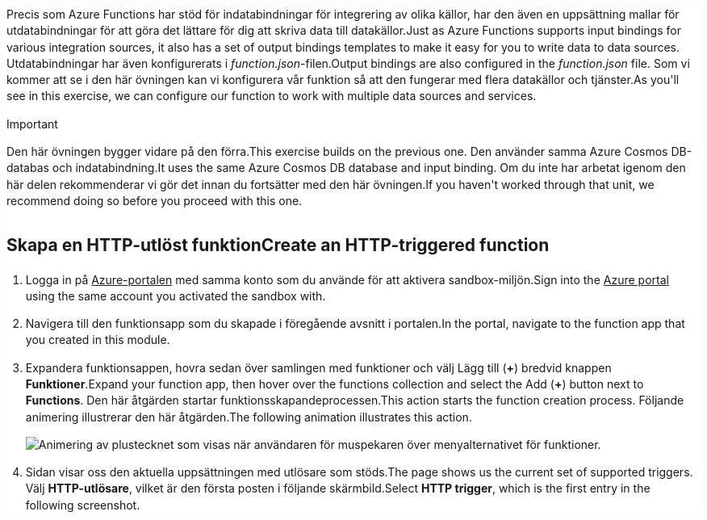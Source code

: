 <span data-ttu-id="8f858-124">Precis som Azure Functions har stöd för indatabindningar för integrering av olika källor, har den även en uppsättning mallar för utdatabindningar för att göra det lättare för dig att skriva data till datakällor.</span><span class="sxs-lookup"><span data-stu-id="8f858-124">Just as Azure Functions supports input bindings for various integration sources, it also has a set of output bindings templates to make it easy for you to write data to data sources.</span></span> <span data-ttu-id="8f858-125">Utdatabindningar har även konfigurerats i *function.json*-filen.</span><span class="sxs-lookup"><span data-stu-id="8f858-125">Output bindings are also configured in the *function.json* file.</span></span>  <span data-ttu-id="8f858-126">Som vi kommer att se i den här övningen kan vi konfigurera vår funktion så att den fungerar med flera datakällor och tjänster.</span><span class="sxs-lookup"><span data-stu-id="8f858-126">As you'll see in this exercise, we can configure our function to work with multiple data sources and services.</span></span>

> [!IMPORTANT]
> <span data-ttu-id="8f858-127">Den här övningen bygger vidare på den förra.</span><span class="sxs-lookup"><span data-stu-id="8f858-127">This exercise builds on the previous one.</span></span> <span data-ttu-id="8f858-128">Den använder samma Azure Cosmos DB-databas och indatabindning.</span><span class="sxs-lookup"><span data-stu-id="8f858-128">It uses the same Azure Cosmos DB database and input binding.</span></span> <span data-ttu-id="8f858-129">Om du inte har arbetat igenom den här delen rekommenderar vi gör det innan du fortsätter med den här övningen.</span><span class="sxs-lookup"><span data-stu-id="8f858-129">If you haven't worked through that unit, we recommend doing so before you proceed with this one.</span></span>

## <a name="create-an-http-triggered-function"></a><span data-ttu-id="8f858-130">Skapa en HTTP-utlöst funktion</span><span class="sxs-lookup"><span data-stu-id="8f858-130">Create an HTTP-triggered function</span></span>

1. <span data-ttu-id="8f858-131">Logga in på [Azure-portalen](https://portal.azure.com/triplecrownlabs.onmicrosoft.com?azure-portal=true) med samma konto som du använde för att aktivera sandbox-miljön.</span><span class="sxs-lookup"><span data-stu-id="8f858-131">Sign into the [Azure portal](https://portal.azure.com/triplecrownlabs.onmicrosoft.com?azure-portal=true) using the same account you activated the sandbox with.</span></span>

2. <span data-ttu-id="8f858-132">Navigera till den funktionsapp som du skapade i föregående avsnitt i portalen.</span><span class="sxs-lookup"><span data-stu-id="8f858-132">In the portal, navigate to the function app that you created in this module.</span></span>

3. <span data-ttu-id="8f858-133">Expandera funktionsappen, hovra sedan över samlingen med funktioner och välj Lägg till (**+**) bredvid knappen **Funktioner**.</span><span class="sxs-lookup"><span data-stu-id="8f858-133">Expand your function app, then hover over the functions collection and select the Add (**+**) button next to **Functions**.</span></span> <span data-ttu-id="8f858-134">Den här åtgärden startar funktionsskapandeprocessen.</span><span class="sxs-lookup"><span data-stu-id="8f858-134">This action starts the function creation process.</span></span> <span data-ttu-id="8f858-135">Följande animering illustrerar den här åtgärden.</span><span class="sxs-lookup"><span data-stu-id="8f858-135">The following animation illustrates this action.</span></span>

    ![Animering av plustecknet som visas när användaren för muspekaren över menyalternativet för funktioner.](../media/3-func-app-plus-hover-small.gif)

4. <span data-ttu-id="8f858-137">Sidan visar oss den aktuella uppsättningen med utlösare som stöds.</span><span class="sxs-lookup"><span data-stu-id="8f858-137">The page shows us the current set of supported triggers.</span></span> <span data-ttu-id="8f858-138">Välj **HTTP-utlösare**, vilket är den första posten i följande skärmbild.</span><span class="sxs-lookup"><span data-stu-id="8f858-138">Select **HTTP trigger**, which is the first entry in the following screenshot.</span></span>
